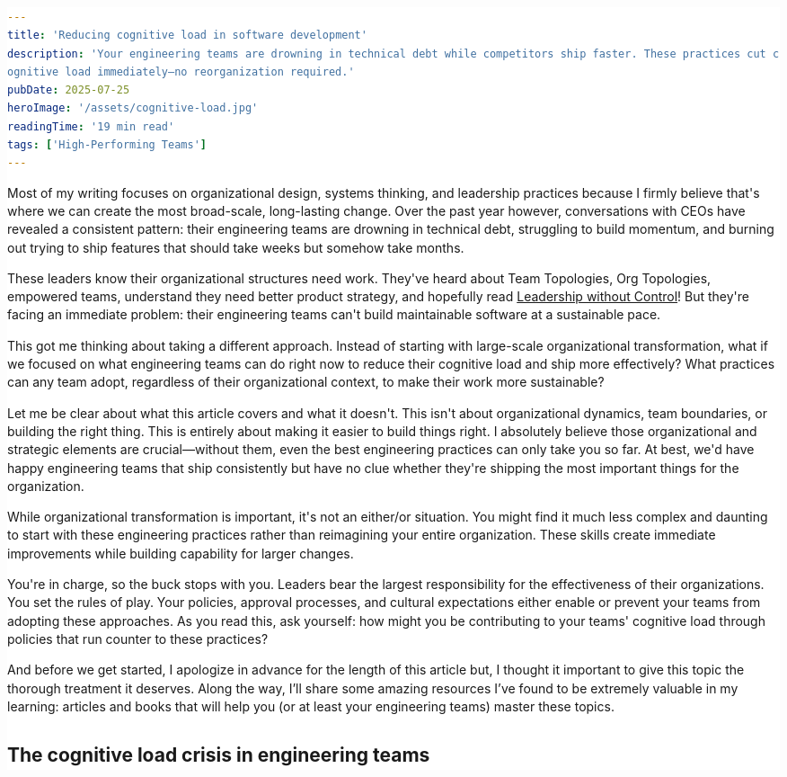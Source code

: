 ```yaml
---
title: 'Reducing cognitive load in software development'
description: 'Your engineering teams are drowning in technical debt while competitors ship faster. These practices cut cognitive load immediately—no reorganization required.'
pubDate: 2025-07-25
heroImage: '/assets/cognitive-load.jpg'
readingTime: '19 min read'
tags: ['High-Performing Teams']
---
```


Most of my writing focuses on organizational design, systems thinking, and leadership practices because I firmly believe that's where we can create the most broad-scale, long-lasting change. Over the past year however, conversations with CEOs have revealed a consistent pattern: their engineering teams are drowning in technical debt, struggling to build momentum, and burning out trying to ship features that should take weeks but somehow take months.

These leaders know their organizational structures need work. They've heard about Team Topologies, Org Topologies, empowered teams, understand they need better product strategy, and hopefully read [Leadership without Control](https://www.adaptivealchemist.com/leadership-without-control-part-1/)\! But they're facing an immediate problem: their engineering teams can't build maintainable software at a sustainable pace.

This got me thinking about taking a different approach. Instead of starting with large-scale organizational transformation, what if we focused on what engineering teams can do right now to reduce their cognitive load and ship more effectively? What practices can any team adopt, regardless of their organizational context, to make their work more sustainable?

Let me be clear about what this article covers and what it doesn't. This isn't about organizational dynamics, team boundaries, or building the right thing. This is entirely about making it easier to build things right. I absolutely believe those organizational and strategic elements are crucial—without them, even the best engineering practices can only take you so far. At best, we'd have happy engineering teams that ship consistently but have no clue whether they're shipping the most important things for the organization.

While organizational transformation is important, it's not an either/or situation. You might find it much less complex and daunting to start with these engineering practices rather than reimagining your entire organization. These skills create immediate improvements while building capability for larger changes.

You're in charge, so the buck stops with you. Leaders bear the largest responsibility for the effectiveness of their organizations. You set the rules of play. Your policies, approval processes, and cultural expectations either enable or prevent your teams from adopting these approaches. As you read this, ask yourself: how might you be contributing to your teams' cognitive load through policies that run counter to these practices?

And before we get started, I apologize in advance for the length of this article but, I thought it important to give this topic the thorough treatment it deserves. Along the way, I’ll share some amazing resources I’ve found to be extremely valuable in my learning: articles and books that will help you (or at least your engineering teams) master these topics.

## The cognitive load crisis in engineering teams
